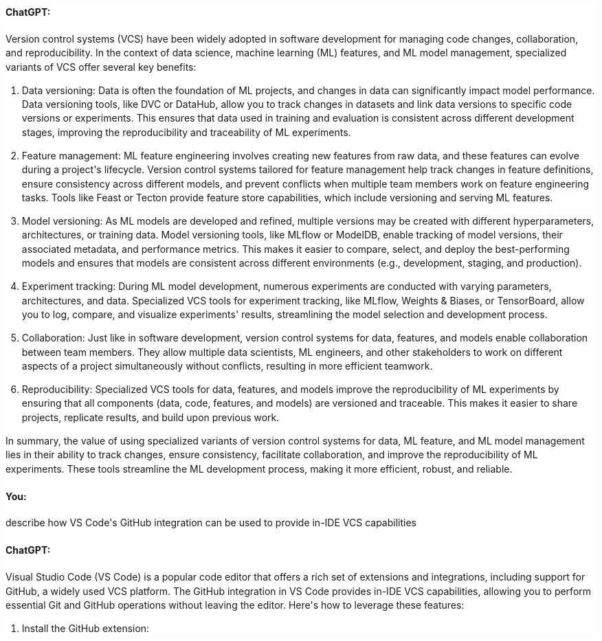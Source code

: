 #### ChatGPT:
Version control systems (VCS) have been widely adopted in software development for managing code changes, collaboration, and reproducibility. In the context of data science, machine learning (ML) features, and ML model management, specialized variants of VCS offer several key benefits:

1. Data versioning: Data is often the foundation of ML projects, and changes in data can significantly impact model performance. Data versioning tools, like DVC or DataHub, allow you to track changes in datasets and link data versions to specific code versions or experiments. This ensures that data used in training and evaluation is consistent across different development stages, improving the reproducibility and traceability of ML experiments.

2. Feature management: ML feature engineering involves creating new features from raw data, and these features can evolve during a project's lifecycle. Version control systems tailored for feature management help track changes in feature definitions, ensure consistency across different models, and prevent conflicts when multiple team members work on feature engineering tasks. Tools like Feast or Tecton provide feature store capabilities, which include versioning and serving ML features.

3. Model versioning: As ML models are developed and refined, multiple versions may be created with different hyperparameters, architectures, or training data. Model versioning tools, like MLflow or ModelDB, enable tracking of model versions, their associated metadata, and performance metrics. This makes it easier to compare, select, and deploy the best-performing models and ensures that models are consistent across different environments (e.g., development, staging, and production).

4. Experiment tracking: During ML model development, numerous experiments are conducted with varying parameters, architectures, and data. Specialized VCS tools for experiment tracking, like MLflow, Weights & Biases, or TensorBoard, allow you to log, compare, and visualize experiments' results, streamlining the model selection and development process.

5. Collaboration: Just like in software development, version control systems for data, features, and models enable collaboration between team members. They allow multiple data scientists, ML engineers, and other stakeholders to work on different aspects of a project simultaneously without conflicts, resulting in more efficient teamwork.

6. Reproducibility: Specialized VCS tools for data, features, and models improve the reproducibility of ML experiments by ensuring that all components (data, code, features, and models) are versioned and traceable. This makes it easier to share projects, replicate results, and build upon previous work.

In summary, the value of using specialized variants of version control systems for data, ML feature, and ML model management lies in their ability to track changes, ensure consistency, facilitate collaboration, and improve the reproducibility of ML experiments. These tools streamline the ML development process, making it more efficient, robust, and reliable.


#### You:
describe how VS Code's GitHub integration can be used to provide in-IDE VCS capabilities

#### ChatGPT:
Visual Studio Code (VS Code) is a popular code editor that offers a rich set of extensions and integrations, including support for GitHub, a widely used VCS platform. The GitHub integration in VS Code provides in-IDE VCS capabilities, allowing you to perform essential Git and GitHub operations without leaving the editor. Here's how to leverage these features:

1. Install the GitHub extension:
